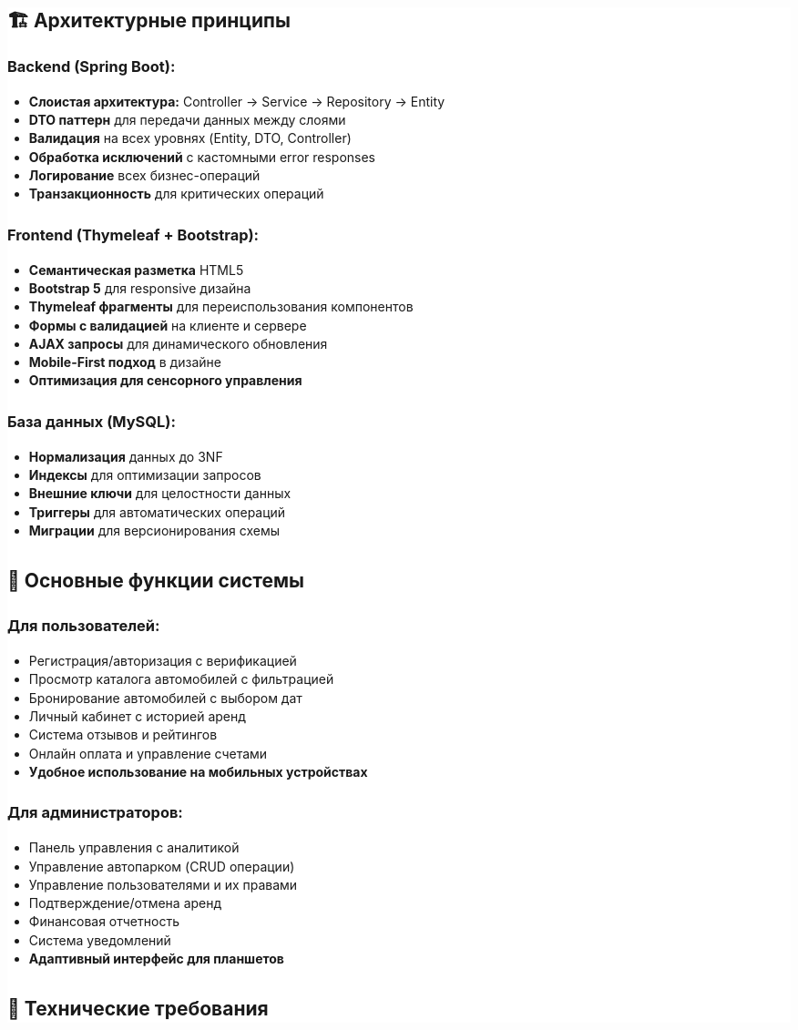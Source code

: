 ## 🏗️ Архитектурные принципы

### Backend (Spring Boot):
- **Слоистая архитектура:** Controller → Service → Repository → Entity
- **DTO паттерн** для передачи данных между слоями
- **Валидация** на всех уровнях (Entity, DTO, Controller)
- **Обработка исключений** с кастомными error responses
- **Логирование** всех бизнес-операций
- **Транзакционность** для критических операций

### Frontend (Thymeleaf + Bootstrap):
- **Семантическая разметка** HTML5
- **Bootstrap 5** для responsive дизайна
- **Thymeleaf фрагменты** для переиспользования компонентов
- **Формы с валидацией** на клиенте и сервере
- **AJAX запросы** для динамического обновления
- **Mobile-First подход** в дизайне
- **Оптимизация для сенсорного управления**

### База данных (MySQL):
- **Нормализация** данных до 3NF
- **Индексы** для оптимизации запросов
- **Внешние ключи** для целостности данных
- **Триггеры** для автоматических операций
- **Миграции** для версионирования схемы

## 🎯 Основные функции системы

### Для пользователей:
- Регистрация/авторизация с верификацией
- Просмотр каталога автомобилей с фильтрацией
- Бронирование автомобилей с выбором дат
- Личный кабинет с историей аренд
- Система отзывов и рейтингов
- Онлайн оплата и управление счетами
- **Удобное использование на мобильных устройствах**

### Для администраторов:
- Панель управления с аналитикой
- Управление автопарком (CRUD операции)
- Управление пользователями и их правами
- Подтверждение/отмена аренд
- Финансовая отчетность
- Система уведомлений
- **Адаптивный интерфейс для планшетов**

## 🔧 Технические требования
